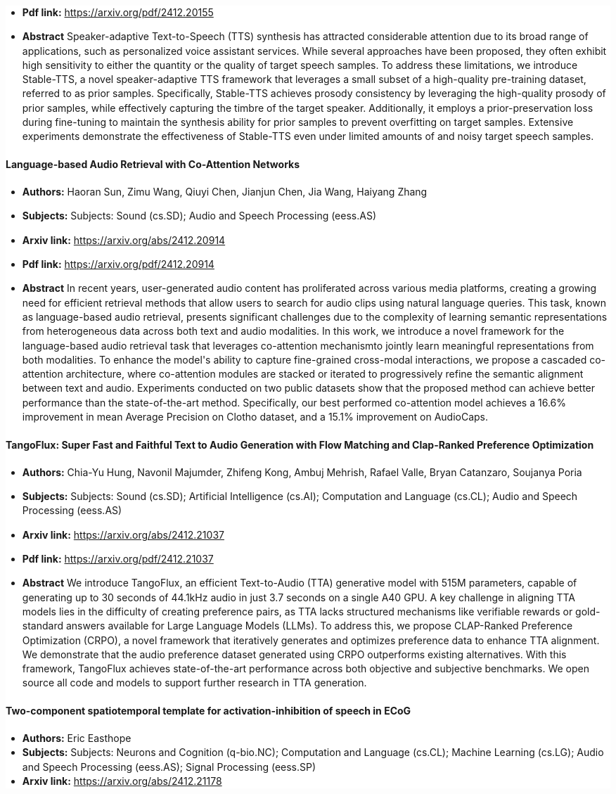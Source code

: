  - **Pdf link:** https://arxiv.org/pdf/2412.20155

 - **Abstract**
 Speaker-adaptive Text-to-Speech (TTS) synthesis has attracted considerable attention due to its broad range of applications, such as personalized voice assistant services. While several approaches have been proposed, they often exhibit high sensitivity to either the quantity or the quality of target speech samples. To address these limitations, we introduce Stable-TTS, a novel speaker-adaptive TTS framework that leverages a small subset of a high-quality pre-training dataset, referred to as prior samples. Specifically, Stable-TTS achieves prosody consistency by leveraging the high-quality prosody of prior samples, while effectively capturing the timbre of the target speaker. Additionally, it employs a prior-preservation loss during fine-tuning to maintain the synthesis ability for prior samples to prevent overfitting on target samples. Extensive experiments demonstrate the effectiveness of Stable-TTS even under limited amounts of and noisy target speech samples.
#### Language-based Audio Retrieval with Co-Attention Networks
 - **Authors:** Haoran Sun, Zimu Wang, Qiuyi Chen, Jianjun Chen, Jia Wang, Haiyang Zhang
 - **Subjects:** Subjects:
Sound (cs.SD); Audio and Speech Processing (eess.AS)
 - **Arxiv link:** https://arxiv.org/abs/2412.20914

 - **Pdf link:** https://arxiv.org/pdf/2412.20914

 - **Abstract**
 In recent years, user-generated audio content has proliferated across various media platforms, creating a growing need for efficient retrieval methods that allow users to search for audio clips using natural language queries. This task, known as language-based audio retrieval, presents significant challenges due to the complexity of learning semantic representations from heterogeneous data across both text and audio modalities. In this work, we introduce a novel framework for the language-based audio retrieval task that leverages co-attention mechanismto jointly learn meaningful representations from both modalities. To enhance the model's ability to capture fine-grained cross-modal interactions, we propose a cascaded co-attention architecture, where co-attention modules are stacked or iterated to progressively refine the semantic alignment between text and audio. Experiments conducted on two public datasets show that the proposed method can achieve better performance than the state-of-the-art method. Specifically, our best performed co-attention model achieves a 16.6% improvement in mean Average Precision on Clotho dataset, and a 15.1% improvement on AudioCaps.
#### TangoFlux: Super Fast and Faithful Text to Audio Generation with Flow Matching and Clap-Ranked Preference Optimization
 - **Authors:** Chia-Yu Hung, Navonil Majumder, Zhifeng Kong, Ambuj Mehrish, Rafael Valle, Bryan Catanzaro, Soujanya Poria
 - **Subjects:** Subjects:
Sound (cs.SD); Artificial Intelligence (cs.AI); Computation and Language (cs.CL); Audio and Speech Processing (eess.AS)
 - **Arxiv link:** https://arxiv.org/abs/2412.21037

 - **Pdf link:** https://arxiv.org/pdf/2412.21037

 - **Abstract**
 We introduce TangoFlux, an efficient Text-to-Audio (TTA) generative model with 515M parameters, capable of generating up to 30 seconds of 44.1kHz audio in just 3.7 seconds on a single A40 GPU. A key challenge in aligning TTA models lies in the difficulty of creating preference pairs, as TTA lacks structured mechanisms like verifiable rewards or gold-standard answers available for Large Language Models (LLMs). To address this, we propose CLAP-Ranked Preference Optimization (CRPO), a novel framework that iteratively generates and optimizes preference data to enhance TTA alignment. We demonstrate that the audio preference dataset generated using CRPO outperforms existing alternatives. With this framework, TangoFlux achieves state-of-the-art performance across both objective and subjective benchmarks. We open source all code and models to support further research in TTA generation.
#### Two-component spatiotemporal template for activation-inhibition of speech in ECoG
 - **Authors:** Eric Easthope
 - **Subjects:** Subjects:
Neurons and Cognition (q-bio.NC); Computation and Language (cs.CL); Machine Learning (cs.LG); Audio and Speech Processing (eess.AS); Signal Processing (eess.SP)
 - **Arxiv link:** https://arxiv.org/abs/2412.21178
